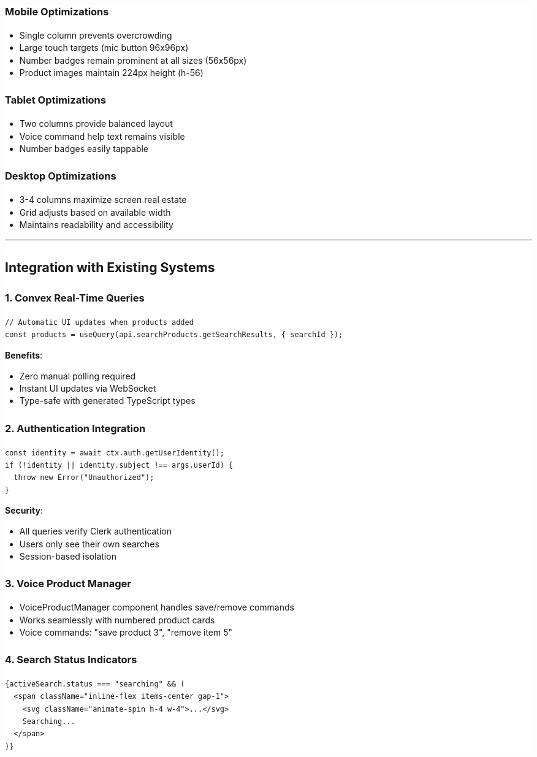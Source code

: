### Mobile Optimizations
- Single column prevents overcrowding
- Large touch targets (mic button 96x96px)
- Number badges remain prominent at all sizes (56x56px)
- Product images maintain 224px height (h-56)

### Tablet Optimizations
- Two columns provide balanced layout
- Voice command help text remains visible
- Number badges easily tappable

### Desktop Optimizations
- 3-4 columns maximize screen real estate
- Grid adjusts based on available width
- Maintains readability and accessibility

---

## Integration with Existing Systems

### 1. Convex Real-Time Queries
```tsx
// Automatic UI updates when products added
const products = useQuery(api.searchProducts.getSearchResults, { searchId });
```

**Benefits**:
- Zero manual polling required
- Instant UI updates via WebSocket
- Type-safe with generated TypeScript types

### 2. Authentication Integration
```tsx
const identity = await ctx.auth.getUserIdentity();
if (!identity || identity.subject !== args.userId) {
  throw new Error("Unauthorized");
}
```

**Security**:
- All queries verify Clerk authentication
- Users only see their own searches
- Session-based isolation

### 3. Voice Product Manager
- VoiceProductManager component handles save/remove commands
- Works seamlessly with numbered product cards
- Voice commands: "save product 3", "remove item 5"

### 4. Search Status Indicators
```tsx
{activeSearch.status === "searching" && (
  <span className="inline-flex items-center gap-1">
    <svg className="animate-spin h-4 w-4">...</svg>
    Searching...
  </span>
)}
```
